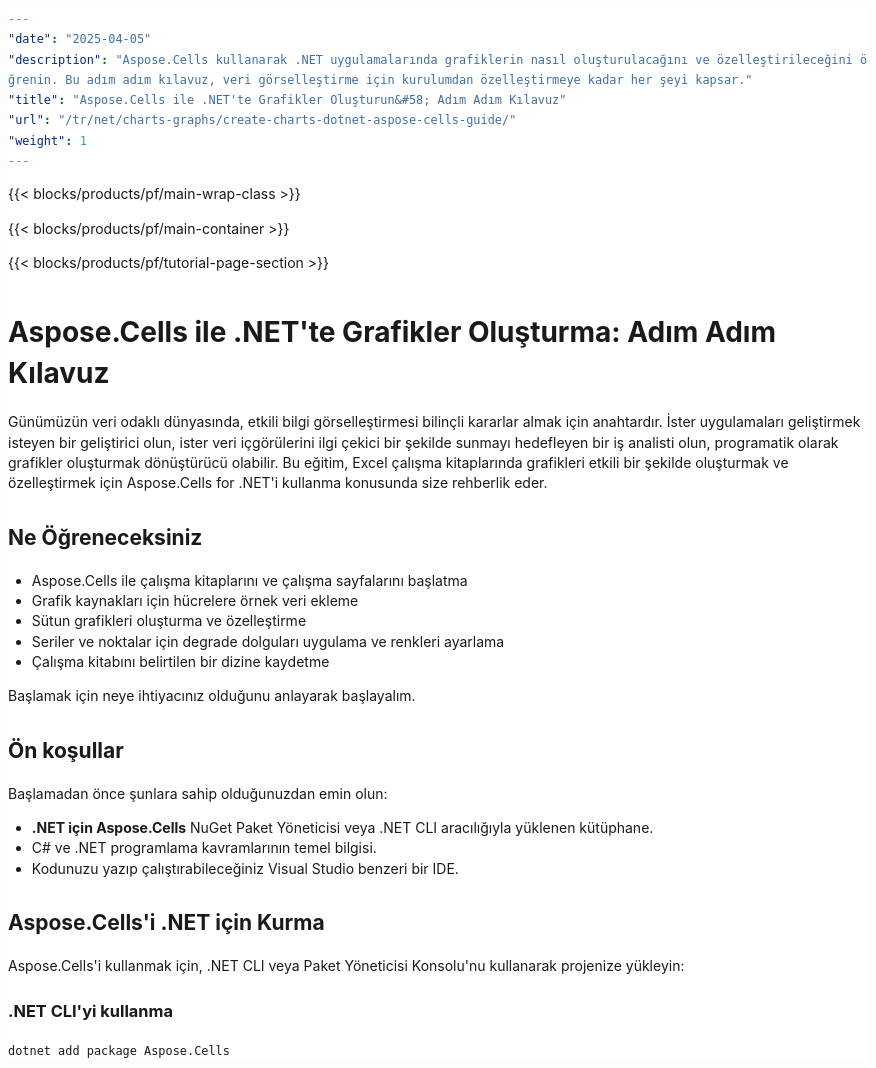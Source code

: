 ```yaml
---
"date": "2025-04-05"
"description": "Aspose.Cells kullanarak .NET uygulamalarında grafiklerin nasıl oluşturulacağını ve özelleştirileceğini öğrenin. Bu adım adım kılavuz, veri görselleştirme için kurulumdan özelleştirmeye kadar her şeyi kapsar."
"title": "Aspose.Cells ile .NET'te Grafikler Oluşturun&#58; Adım Adım Kılavuz"
"url": "/tr/net/charts-graphs/create-charts-dotnet-aspose-cells-guide/"
"weight": 1
---
```


{{< blocks/products/pf/main-wrap-class >}}

{{< blocks/products/pf/main-container >}}

{{< blocks/products/pf/tutorial-page-section >}}


# Aspose.Cells ile .NET'te Grafikler Oluşturma: Adım Adım Kılavuz

Günümüzün veri odaklı dünyasında, etkili bilgi görselleştirmesi bilinçli kararlar almak için anahtardır. İster uygulamaları geliştirmek isteyen bir geliştirici olun, ister veri içgörülerini ilgi çekici bir şekilde sunmayı hedefleyen bir iş analisti olun, programatik olarak grafikler oluşturmak dönüştürücü olabilir. Bu eğitim, Excel çalışma kitaplarında grafikleri etkili bir şekilde oluşturmak ve özelleştirmek için Aspose.Cells for .NET'i kullanma konusunda size rehberlik eder.

## Ne Öğreneceksiniz
- Aspose.Cells ile çalışma kitaplarını ve çalışma sayfalarını başlatma
- Grafik kaynakları için hücrelere örnek veri ekleme
- Sütun grafikleri oluşturma ve özelleştirme
- Seriler ve noktalar için degrade dolguları uygulama ve renkleri ayarlama
- Çalışma kitabını belirtilen bir dizine kaydetme

Başlamak için neye ihtiyacınız olduğunu anlayarak başlayalım.

## Ön koşullar
Başlamadan önce şunlara sahip olduğunuzdan emin olun:

- **.NET için Aspose.Cells** NuGet Paket Yöneticisi veya .NET CLI aracılığıyla yüklenen kütüphane.
- C# ve .NET programlama kavramlarının temel bilgisi.
- Kodunuzu yazıp çalıştırabileceğiniz Visual Studio benzeri bir IDE.

## Aspose.Cells'i .NET için Kurma
Aspose.Cells'i kullanmak için, .NET CLI veya Paket Yöneticisi Konsolu'nu kullanarak projenize yükleyin:

### .NET CLI'yi kullanma
```bash
dotnet add package Aspose.Cells
```
